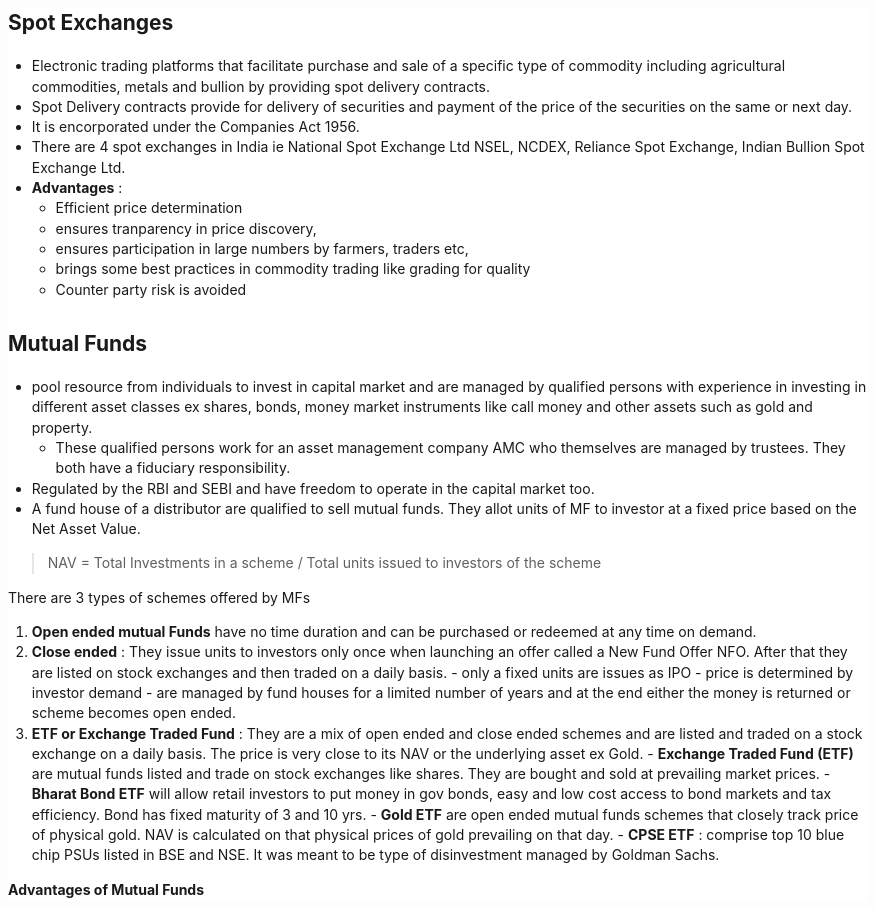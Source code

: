 ## Spot Exchanges

- Electronic trading platforms that facilitate purchase and sale of a specific type of commodity including agricultural commodities, metals and bullion by providing spot delivery contracts.
- Spot Delivery contracts provide for delivery of securities and payment of the price of the securities on the same or next day.
- It is encorporated under the Companies Act 1956.
- There are 4 spot exchanges in India ie National Spot Exchange Ltd NSEL, NCDEX, Reliance Spot Exchange, Indian Bullion Spot Exchange Ltd.
- **Advantages** :
	- Efficient price determination
	- ensures tranparency in price discovery,
	- ensures participation in large numbers by farmers, traders etc,
	- brings some best practices in commodity trading like grading for quality
	- Counter party risk is avoided

## Mutual Funds

- pool resource from individuals to invest in capital market and are managed by qualified persons with experience in investing in different asset classes ex shares, bonds, money market instruments like call money and other assets such as gold and property.
	- These qualified persons work for an asset management company AMC who themselves are managed by trustees. They both have a fiduciary responsibility.
- Regulated by the RBI and SEBI and have freedom to operate in the capital market too.
- A fund house of a distributor are qualified to sell mutual funds. They allot units of MF to investor at a fixed price based on the Net Asset Value.

> NAV = Total Investments in a scheme / Total units issued to investors of the scheme

There are 3 types of schemes offered by MFs

1. **Open ended mutual Funds** have no time duration and can be purchased or redeemed at any time on demand.
2. **Close ended** : They issue units to investors only once when launching an offer called a New Fund Offer NFO. After that they are listed on stock exchanges and then traded on a daily basis.
		- only a fixed units are issues as IPO
		- price is determined by investor demand
		- are managed by fund houses for a limited number of years and at the end either the money is returned or scheme becomes open ended.
3. **ETF or Exchange Traded Fund** : They are a mix of open ended and close ended schemes and are listed and traded on a stock exchange on a daily basis. The price is very close to its NAV or the underlying asset ex Gold.
		- **Exchange Traded Fund (ETF)** are mutual funds listed and trade on stock exchanges like shares. They are bought and sold at prevailing market prices.
		 - **Bharat Bond ETF** will allow retail investors to put money in gov bonds, easy and low cost access to bond markets and tax efficiency. Bond has fixed maturity of 3 and 10 yrs.
		 - **Gold ETF** are open ended mutual funds schemes that closely track price of physical gold. NAV is calculated on that physical prices of gold prevailing on that day.
		 - **CPSE ETF** : comprise top 10 blue chip PSUs listed in BSE and NSE. It was meant to be type of disinvestment managed by Goldman Sachs.

**Advantages of Mutual Funds**
